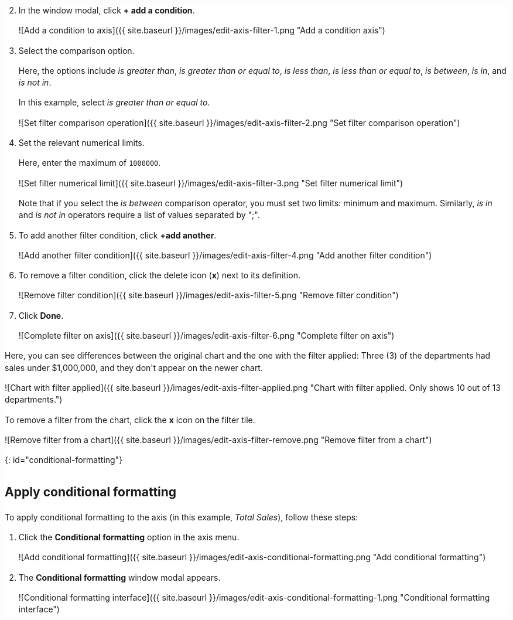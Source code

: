 2. In the window modal, click **+ add a condition**.

   ![Add a condition to axis]({{ site.baseurl }}/images/edit-axis-filter-1.png "Add a condition axis")

3. Select the comparison option.  

   Here, the options include _is greater than_, _is greater than or equal to_, _is less than_, _is less than or equal to_, _is between_, _is in_, and _is not in_.

   In this example, select _is greater than or equal to_.

   ![Set filter comparison operation]({{ site.baseurl }}/images/edit-axis-filter-2.png "Set filter comparison operation")

4. Set the relevant numerical limits.

    Here, enter the maximum of `1000000`.

    ![Set filter numerical limit]({{ site.baseurl }}/images/edit-axis-filter-3.png "Set filter numerical limit")

    Note that if you select the _is between_ comparison operator, you must set two limits: minimum and maximum. Similarly, _is in_ and _is not in_ operators require a list of values separated by ";".

5.  To add another filter condition, click **+add another**.

    ![Add another filter condition]({{ site.baseurl }}/images/edit-axis-filter-4.png "Add another filter condition")

7.  To remove a filter condition, click the delete icon (**x**) next to its definition.

    ![Remove filter condition]({{ site.baseurl }}/images/edit-axis-filter-5.png "Remove filter condition")


6.  Click **Done**.

    ![Complete filter on axis]({{ site.baseurl }}/images/edit-axis-filter-6.png "Complete filter on axis")

Here, you can see differences between the original chart and the one with the filter applied: Three (3) of the departments had sales under $1,000,000, and they don't appear on the newer chart.    

![Chart with filter applied]({{ site.baseurl }}/images/edit-axis-filter-applied.png "Chart with filter applied. Only shows 10 out of 13 departments.")

To remove a filter from the chart, click the **x** icon on the filter tile.

![Remove filter from a chart]({{ site.baseurl }}/images/edit-axis-filter-remove.png "Remove filter from a chart")

{: id="conditional-formatting"}
## Apply conditional formatting

To apply conditional formatting to the axis (in this example, _Total Sales_), follow these steps:

1. Click the **Conditional formatting** option in the axis menu.

   ![Add conditional formatting]({{ site.baseurl }}/images/edit-axis-conditional-formatting.png "Add conditional formatting")

2. The **Conditional formatting** window modal appears.

   ![Conditional formatting interface]({{ site.baseurl }}/images/edit-axis-conditional-formatting-1.png "Conditional formatting interface")  
